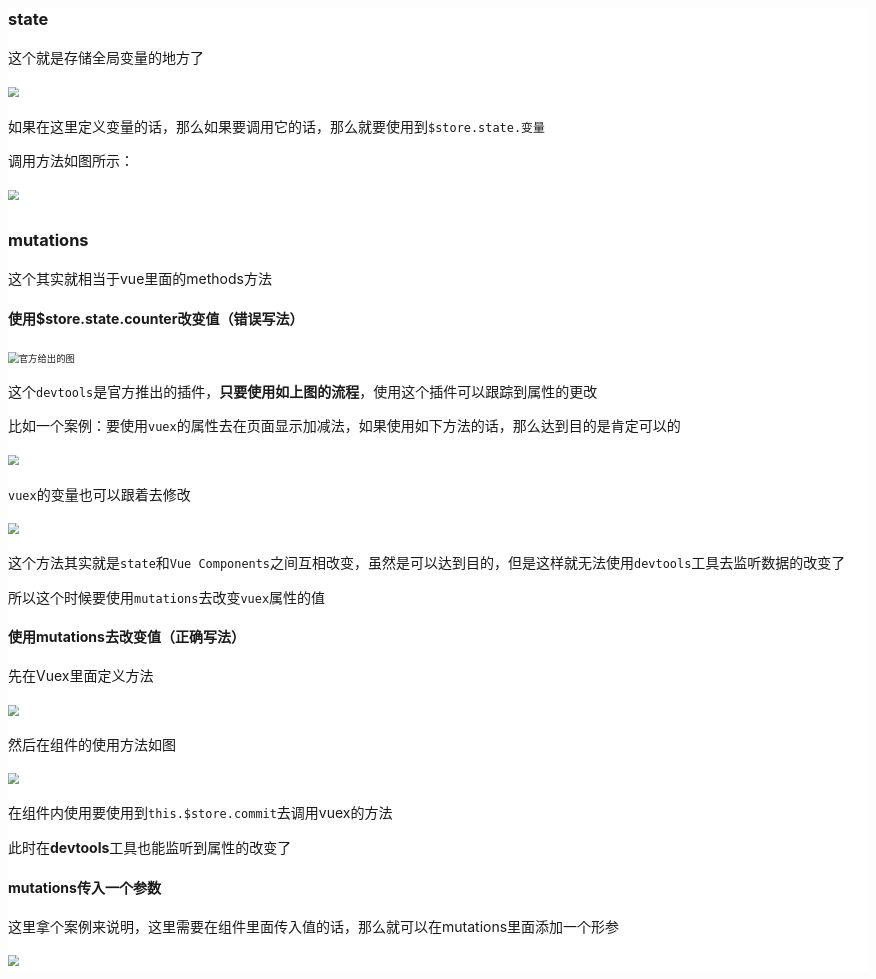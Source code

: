 ### state

这个就是存储全局变量的地方了

<img src="https://txy-tc-ly-1256104767.cos.ap-guangzhou.myqcloud.com/20200101231403.png" style="zoom:67%;" />

如果在这里定义变量的话，那么如果要调用它的话，那么就要使用到`$store.state.变量`

调用方法如图所示：

<img src="https://txy-tc-ly-1256104767.cos.ap-guangzhou.myqcloud.com/20200101232112.png" style="zoom:67%;" />

### mutations

这个其实就相当于vue里面的methods方法

#### 使用$store.state.counter改变值（错误写法）

<img src="https://txy-tc-ly-1256104767.cos.ap-guangzhou.myqcloud.com/20200101232500.png" alt="官方给出的图" style="zoom:67%;" />

这个`devtools`是官方推出的插件，**只要使用如上图的流程**，使用这个插件可以跟踪到属性的更改

比如一个案例：要使用`vuex`的属性去在页面显示加减法，如果使用如下方法的话，那么达到目的是肯定可以的

<img src="https://txy-tc-ly-1256104767.cos.ap-guangzhou.myqcloud.com/20200101233545.png" style="zoom:67%;" />

`vuex`的变量也可以跟着去修改



<img src="https://txy-tc-ly-1256104767.cos.ap-guangzhou.myqcloud.com/20200101233519.png" style="zoom:67%;" />



这个方法其实就是`state`和`Vue Components`之间互相改变，虽然是可以达到目的，但是这样就无法使用`devtools`工具去监听数据的改变了

所以这个时候要使用`mutations`去改变`vuex`属性的值

#### 使用mutations去改变值（正确写法）

先在Vuex里面定义方法

<img src="https://txy-tc-ly-1256104767.cos.ap-guangzhou.myqcloud.com/20200101234657.png" style="zoom:67%;" />

然后在组件的使用方法如图

<img src="https://txy-tc-ly-1256104767.cos.ap-guangzhou.myqcloud.com/20200101235100.png" style="zoom:67%;" />

在组件内使用要使用到`this.$store.commit`去调用vuex的方法

此时在**devtools**工具也能监听到属性的改变了

#### mutations传入一个参数

这里拿个案例来说明，这里需要在组件里面传入值的话，那么就可以在mutations里面添加一个形参

<img src="https://txy-tc-ly-1256104767.cos.ap-guangzhou.myqcloud.com/20200102231831.png" style="zoom:67%;" />
